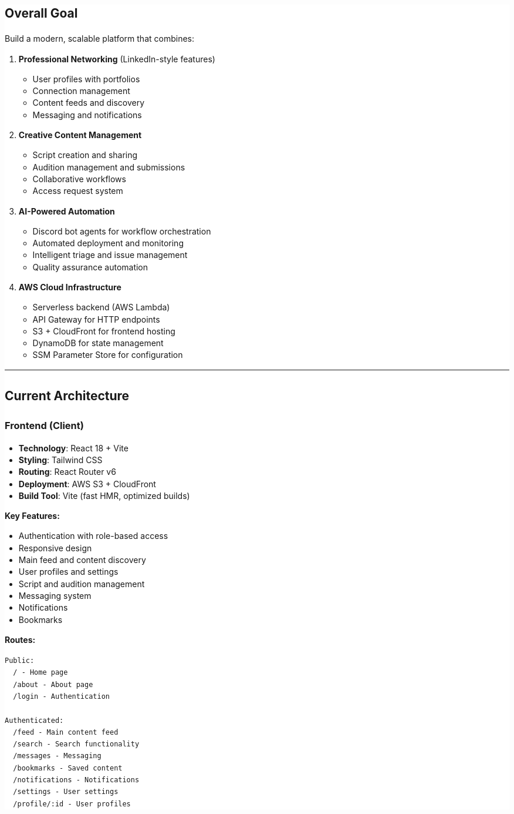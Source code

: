 
## Overall Goal

Build a modern, scalable platform that combines:

1. **Professional Networking** (LinkedIn-style features)
   - User profiles with portfolios
   - Connection management
   - Content feeds and discovery
   - Messaging and notifications

2. **Creative Content Management**
   - Script creation and sharing
   - Audition management and submissions
   - Collaborative workflows
   - Access request system

3. **AI-Powered Automation**
   - Discord bot agents for workflow orchestration
   - Automated deployment and monitoring
   - Intelligent triage and issue management
   - Quality assurance automation

4. **AWS Cloud Infrastructure**
   - Serverless backend (AWS Lambda)
   - API Gateway for HTTP endpoints
   - S3 + CloudFront for frontend hosting
   - DynamoDB for state management
   - SSM Parameter Store for configuration

---

## Current Architecture

### Frontend (Client)
- **Technology**: React 18 + Vite
- **Styling**: Tailwind CSS
- **Routing**: React Router v6
- **Deployment**: AWS S3 + CloudFront
- **Build Tool**: Vite (fast HMR, optimized builds)

**Key Features:**
- Authentication with role-based access
- Responsive design
- Main feed and content discovery
- User profiles and settings
- Script and audition management
- Messaging system
- Notifications
- Bookmarks

**Routes:**
```
Public:
  / - Home page
  /about - About page
  /login - Authentication

Authenticated:
  /feed - Main content feed
  /search - Search functionality
  /messages - Messaging
  /bookmarks - Saved content
  /notifications - Notifications
  /settings - User settings
  /profile/:id - User profiles
```
